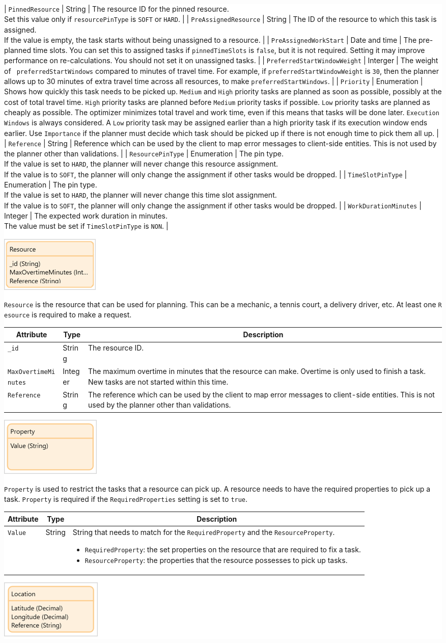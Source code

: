 | `PinnedResource` | String | The resource ID for the pinned resource. <br />Set this value only if `resourcePinType` is `SOFT` or `HARD`. |
| `PreAssignedResource` | String | The ID of the resource to which this task is assigned.<br />If the value is empty, the task starts without being unassigned to a resource. |
| `PreAssignedWorkStart` | Date and time | The pre-planned time slots. You can set this to assigned tasks if `pinnedTimeSlots` is `false`, but it is not required. Setting it may improve performance on re-calculations. You should not set it on unassigned tasks. |
| `PreferredStartWindowWeight` | Interger | The weight of ` preferredStartWindows` compared to minutes of travel time. For example, if  `preferredStartWindowWeight` is `30`,  then the planner allows up to 30 minutes of extra travel time across all resources, to make `preferredStartWindows`. |
| `Priority` | Enumeration | Shows how quickly this task needs to be picked up. `Medium` and `High` priority tasks are planned as soon as possible, possibly at the cost of total travel time. `High` priority tasks are planned before `Medium` priority tasks if possible. `Low` priority tasks are planned as cheaply as possible. The optimizer minimizes total travel and work time, even if this means that tasks will be done later. `ExecutionWindows` is always considered. A `Low` priority task may be assigned earlier than a high priority task if its execution window ends earlier. Use `Importance` if the planner must decide which task should be picked up if there is not enough time to pick them all up. |
| `Reference` | String | Reference which can be used by the client to map error messages to  client-side entities. This is not used by the planner other than validations. |
| `ResourcePinType` | Enumeration | The pin type. <br />If the value is set to `HARD`,  the planner will never change this resource assignment. <br />If the value is to `SOFT`, the  planner will only change the assignment if other tasks would be dropped. |
| `TimeSlotPinType` | Enumeration | The pin type.<br />If the value is set to `HARD`, the planner will never change this time  slot assignment. <br />If the value is to `SOFT`,  the planner will only change the assignment  if other tasks would be dropped. |
| `WorkDurationMinutes` | Integer | The expected work duration in  minutes. <br />The value must be set if `TimeSlotPinType` is `NON`. |

![resource](attachments/automated-task-and-resource-planner/resource.png)

`Resource` is the resource that can be used for planning. This can be a mechanic, a tennis court, a delivery driver, etc. At least one `Resource` is required to make a request.

| Attribute | Type | Description |
| --------- |--------|--------|
| `_id`   | String | The resource ID. |
| `MaxOvertimeMinutes` | Integer | The maximum overtime in minutes that the resource can make. Overtime is only used to finish a task. New tasks are not started within this time. |
| `Reference`  | String | The reference which can be used by the client to map error messages to client-side entities. This is not used by the planner other than validations. |

![property](attachments/automated-task-and-resource-planner/property.png)

`Property` is used to restrict the tasks that a resource can pick up. A resource needs to have the required properties to pick up a task. `Property` is required if the `RequiredProperties` setting is set to `true`. 

| Attribute | Type | Description |
| --------- |--------|--------|
| `Value`   | String | String that needs to match for the `RequiredProperty` and the `ResourceProperty`. <ul><li>`RequiredProperty`: the set properties on the resource that are required to fix a task.</li> <li>`ResourceProperty`: the properties that the resource possesses to pick up tasks.</li></ul> |

![location](attachments/automated-task-and-resource-planner/location.png)
